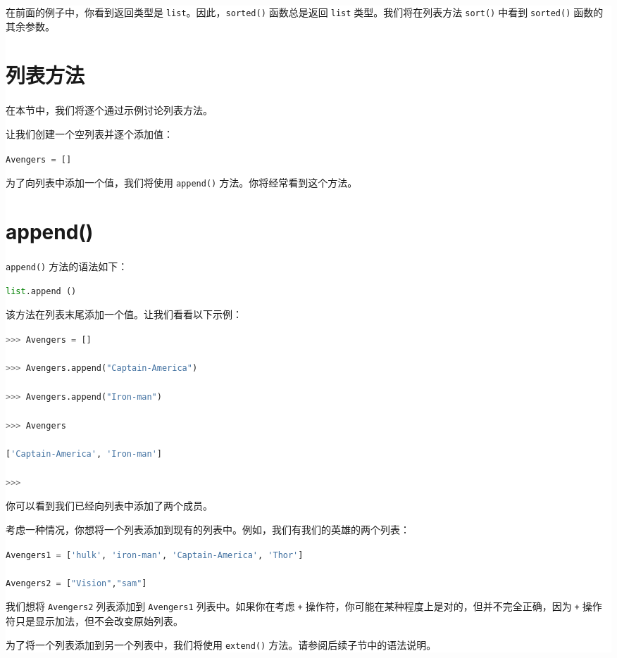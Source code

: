 在前面的例子中，你看到返回类型是 `list`。因此，`sorted()` 函数总是返回 `list` 类型。我们将在列表方法 `sort()` 中看到 `sorted()` 函数的其余参数。

# 列表方法

在本节中，我们将逐个通过示例讨论列表方法。

让我们创建一个空列表并逐个添加值：

```py
Avengers = []

```

为了向列表中添加一个值，我们将使用 `append()` 方法。你将经常看到这个方法。

# append()

`append()` 方法的语法如下：

```py
list.append () 

```

该方法在列表末尾添加一个值。让我们看看以下示例：

```py
>>> Avengers = []

>>> Avengers.append("Captain-America")

>>> Avengers.append("Iron-man")

>>> Avengers

['Captain-America', 'Iron-man']

>>> 

```

你可以看到我们已经向列表中添加了两个成员。

考虑一种情况，你想将一个列表添加到现有的列表中。例如，我们有我们的英雄的两个列表：

```py
Avengers1 = ['hulk', 'iron-man', 'Captain-America', 'Thor']

Avengers2 = ["Vision","sam"]

```

我们想将 `Avengers2` 列表添加到 `Avengers1` 列表中。如果你在考虑 `+` 操作符，你可能在某种程度上是对的，但并不完全正确，因为 `+` 操作符只是显示加法，但不会改变原始列表。

为了将一个列表添加到另一个列表中，我们将使用 `extend()` 方法。请参阅后续子节中的语法说明。
